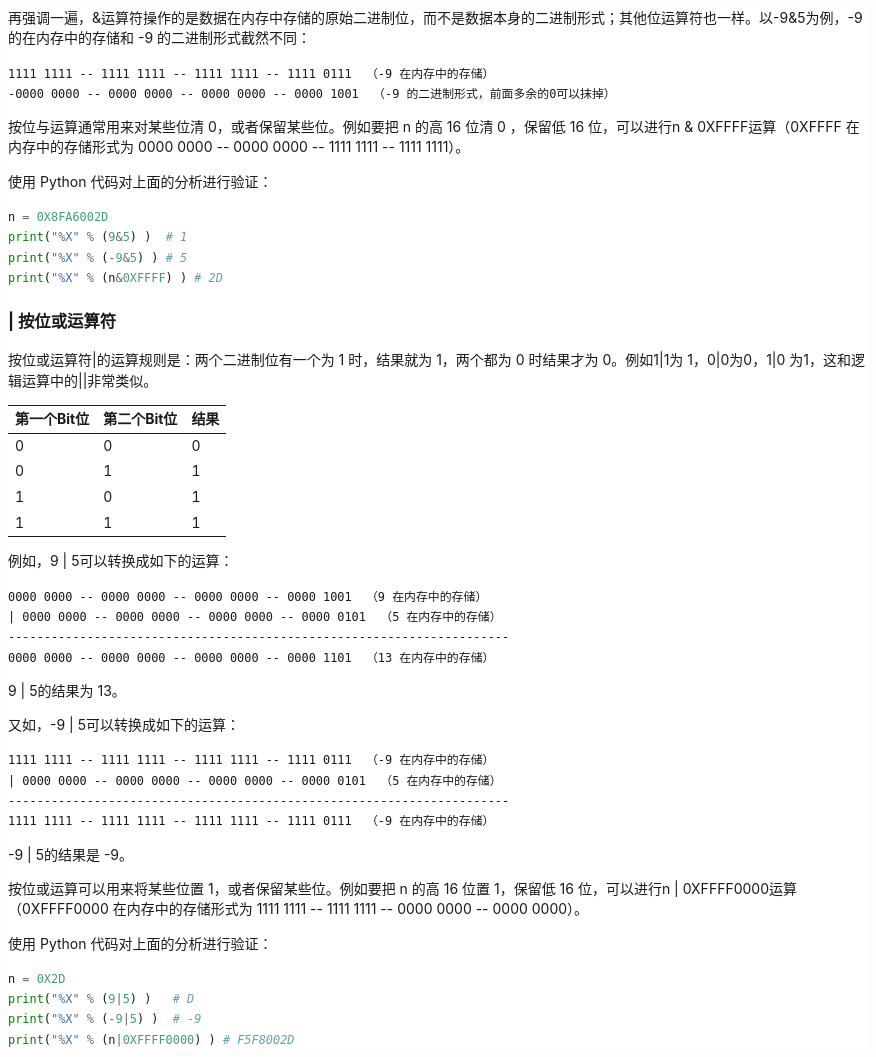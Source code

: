 再强调一遍，&运算符操作的是数据在内存中存储的原始二进制位，而不是数据本身的二进制形式；其他位运算符也一样。以-9&5为例，-9 的在内存中的存储和 -9 的二进制形式截然不同：
```
1111 1111 -- 1111 1111 -- 1111 1111 -- 1111 0111  （-9 在内存中的存储）
-0000 0000 -- 0000 0000 -- 0000 0000 -- 0000 1001  （-9 的二进制形式，前面多余的0可以抹掉）
```
按位与运算通常用来对某些位清 0，或者保留某些位。例如要把 n 的高 16 位清 0 ，保留低 16 位，可以进行n & 0XFFFF运算（0XFFFF 在内存中的存储形式为 0000 0000 -- 0000 0000 -- 1111 1111 -- 1111 1111）。

使用 Python 代码对上面的分析进行验证：
```python
n = 0X8FA6002D
print("%X" % (9&5) )  # 1
print("%X" % (-9&5) ) # 5
print("%X" % (n&0XFFFF) ) # 2D
```
### | 按位或运算符
按位或运算符|的运算规则是：两个二进制位有一个为 1 时，结果就为 1，两个都为 0 时结果才为 0。例如1|1为 1，0|0为0，1|0 为1，这和逻辑运算中的||非常类似。

| 第一个Bit位 | 第二个Bit位	 | 结果 |
|---------|----------|----|
| 0       | 0        | 0  |
| 0       | 1        | 1  |
| 1       | 0        | 1  |
| 1       | 1        | 1  |

例如，9 | 5可以转换成如下的运算：
```
0000 0000 -- 0000 0000 -- 0000 0000 -- 0000 1001  （9 在内存中的存储）
| 0000 0000 -- 0000 0000 -- 0000 0000 -- 0000 0101  （5 在内存中的存储）
----------------------------------------------------------------------
0000 0000 -- 0000 0000 -- 0000 0000 -- 0000 1101  （13 在内存中的存储）
```
9 | 5的结果为 13。

又如，-9 | 5可以转换成如下的运算：
```
1111 1111 -- 1111 1111 -- 1111 1111 -- 1111 0111  （-9 在内存中的存储）
| 0000 0000 -- 0000 0000 -- 0000 0000 -- 0000 0101  （5 在内存中的存储）
----------------------------------------------------------------------
1111 1111 -- 1111 1111 -- 1111 1111 -- 1111 0111  （-9 在内存中的存储）
```
-9 | 5的结果是 -9。

按位或运算可以用来将某些位置 1，或者保留某些位。例如要把 n 的高 16 位置 1，保留低 16 位，可以进行n | 0XFFFF0000运算（0XFFFF0000 在内存中的存储形式为 1111 1111 -- 1111 1111 -- 0000 0000 -- 0000 0000）。

使用 Python 代码对上面的分析进行验证：
```python
n = 0X2D
print("%X" % (9|5) )   # D
print("%X" % (-9|5) )  # -9
print("%X" % (n|0XFFFF0000) ) # F5F8002D
```
